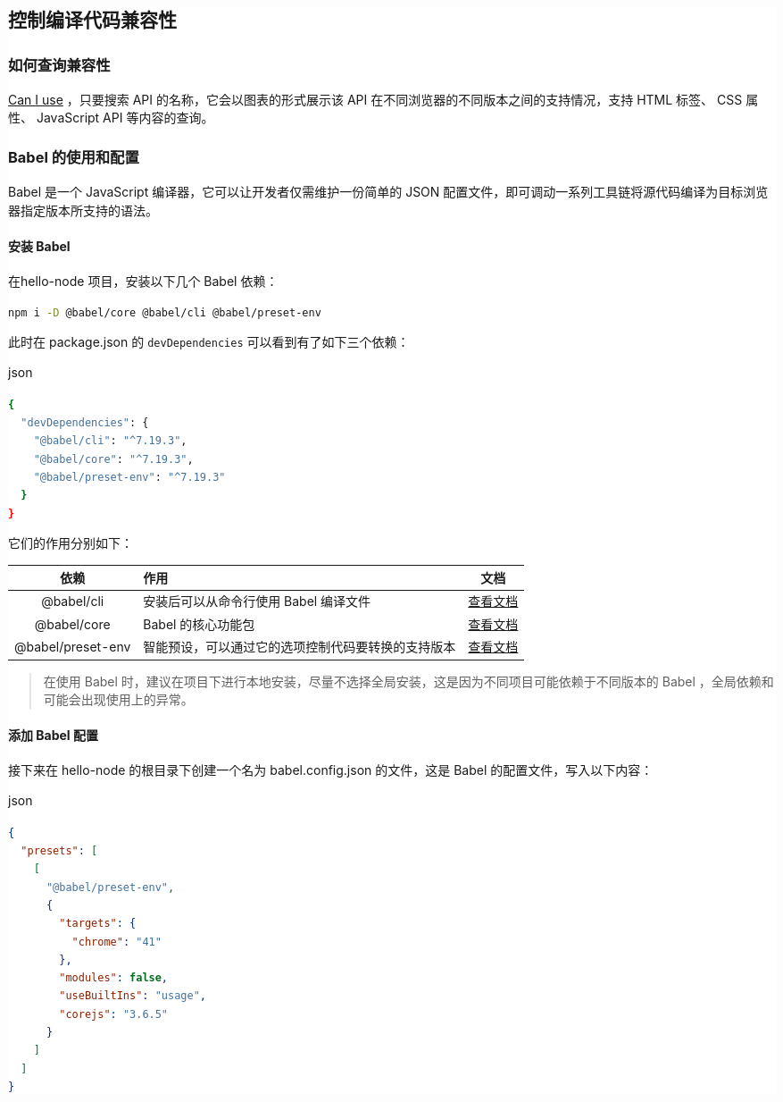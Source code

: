 ## 控制编译代码兼容性

### 如何查询兼容性

[Can I use](https://caniuse.com/) ，只要搜索 API 的名称，它会以图表的形式展示该 API 在不同浏览器的不同版本之间的支持情况，支持 HTML 标签、 CSS 属性、 JavaScript API 等内容的查询。

### Babel 的使用和配置

Babel 是一个 JavaScript 编译器，它可以让开发者仅需维护一份简单的 JSON 配置文件，即可调动一系列工具链将源代码编译为目标浏览器指定版本所支持的语法。

#### 安装 Babel

在hello-node 项目，安装以下几个 Babel 依赖：

```bash
npm i -D @babel/core @babel/cli @babel/preset-env
```

此时在 package.json 的 `devDependencies` 可以看到有了如下三个依赖：

json

```bash
{
  "devDependencies": {
    "@babel/cli": "^7.19.3",
    "@babel/core": "^7.19.3",
    "@babel/preset-env": "^7.19.3"
  }
}
```

它们的作用分别如下：

|       依赖       | 作用                                               |                        文档                        |
| :---------------: | :------------------------------------------------- | :-------------------------------------------------: |
|    @babel/cli    | 安装后可以从命令行使用 Babel 编译文件              |    [查看文档](https://babel.dev/docs/en/babel-cli)    |
|    @babel/core    | Babel 的核心功能包                                 |    [查看文档](https://babel.dev/docs/en/babel-core)    |
| @babel/preset-env | 智能预设，可以通过它的选项控制代码要转换的支持版本 | [查看文档](https://babel.dev/docs/en/babel-preset-env) |

> 在使用 Babel 时，建议在项目下进行本地安装，尽量不选择全局安装，这是因为不同项目可能依赖于不同版本的 Babel ，全局依赖和可能会出现使用上的异常。

#### 添加 Babel 配置

接下来在 hello-node 的根目录下创建一个名为 babel.config.json 的文件，这是 Babel 的配置文件，写入以下内容：

json

```json
{
  "presets": [
    [
      "@babel/preset-env",
      {
        "targets": {
          "chrome": "41"
        },
        "modules": false,
        "useBuiltIns": "usage",
        "corejs": "3.6.5"
      }
    ]
  ]
}
```
